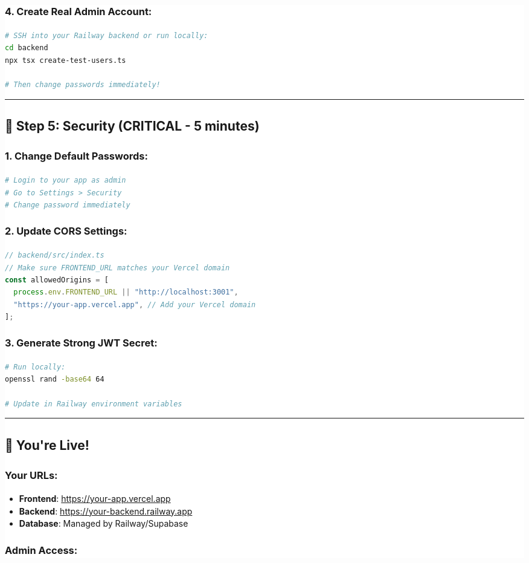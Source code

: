 ### 4. Create Real Admin Account:

```bash
# SSH into your Railway backend or run locally:
cd backend
npx tsx create-test-users.ts

# Then change passwords immediately!
```

---

## 🔐 **Step 5: Security (CRITICAL - 5 minutes)**

### 1. Change Default Passwords:

```bash
# Login to your app as admin
# Go to Settings > Security
# Change password immediately
```

### 2. Update CORS Settings:

```typescript
// backend/src/index.ts
// Make sure FRONTEND_URL matches your Vercel domain
const allowedOrigins = [
  process.env.FRONTEND_URL || "http://localhost:3001",
  "https://your-app.vercel.app", // Add your Vercel domain
];
```

### 3. Generate Strong JWT Secret:

```bash
# Run locally:
openssl rand -base64 64

# Update in Railway environment variables
```

---

## 🎯 **You're Live!**

### **Your URLs:**

- **Frontend**: https://your-app.vercel.app
- **Backend**: https://your-backend.railway.app
- **Database**: Managed by Railway/Supabase

### **Admin Access:**
